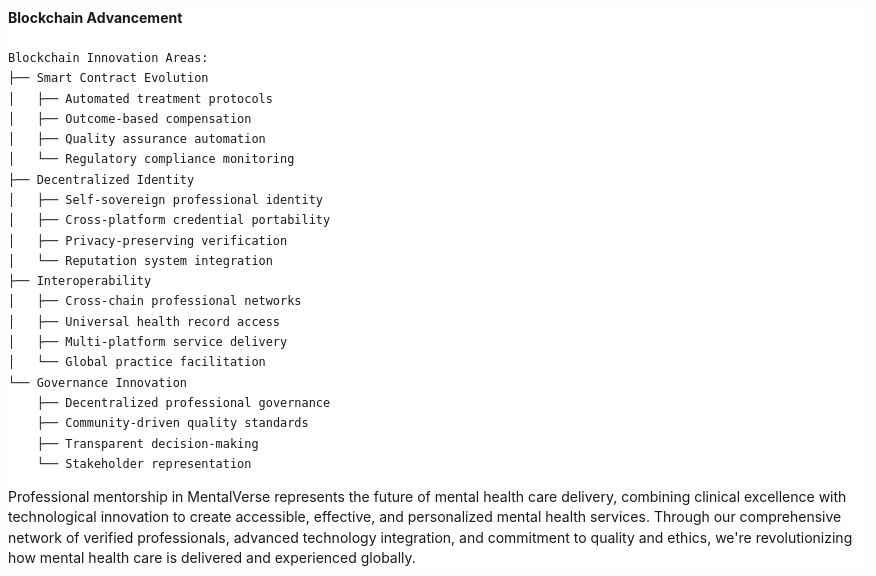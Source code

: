 #### Blockchain Advancement
```
Blockchain Innovation Areas:
├── Smart Contract Evolution
│   ├── Automated treatment protocols
│   ├── Outcome-based compensation
│   ├── Quality assurance automation
│   └── Regulatory compliance monitoring
├── Decentralized Identity
│   ├── Self-sovereign professional identity
│   ├── Cross-platform credential portability
│   ├── Privacy-preserving verification
│   └── Reputation system integration
├── Interoperability
│   ├── Cross-chain professional networks
│   ├── Universal health record access
│   ├── Multi-platform service delivery
│   └── Global practice facilitation
└── Governance Innovation
    ├── Decentralized professional governance
    ├── Community-driven quality standards
    ├── Transparent decision-making
    └── Stakeholder representation
```

Professional mentorship in MentalVerse represents the future of mental health care delivery, combining clinical excellence with technological innovation to create accessible, effective, and personalized mental health services. Through our comprehensive network of verified professionals, advanced technology integration, and commitment to quality and ethics, we're revolutionizing how mental health care is delivered and experienced globally.